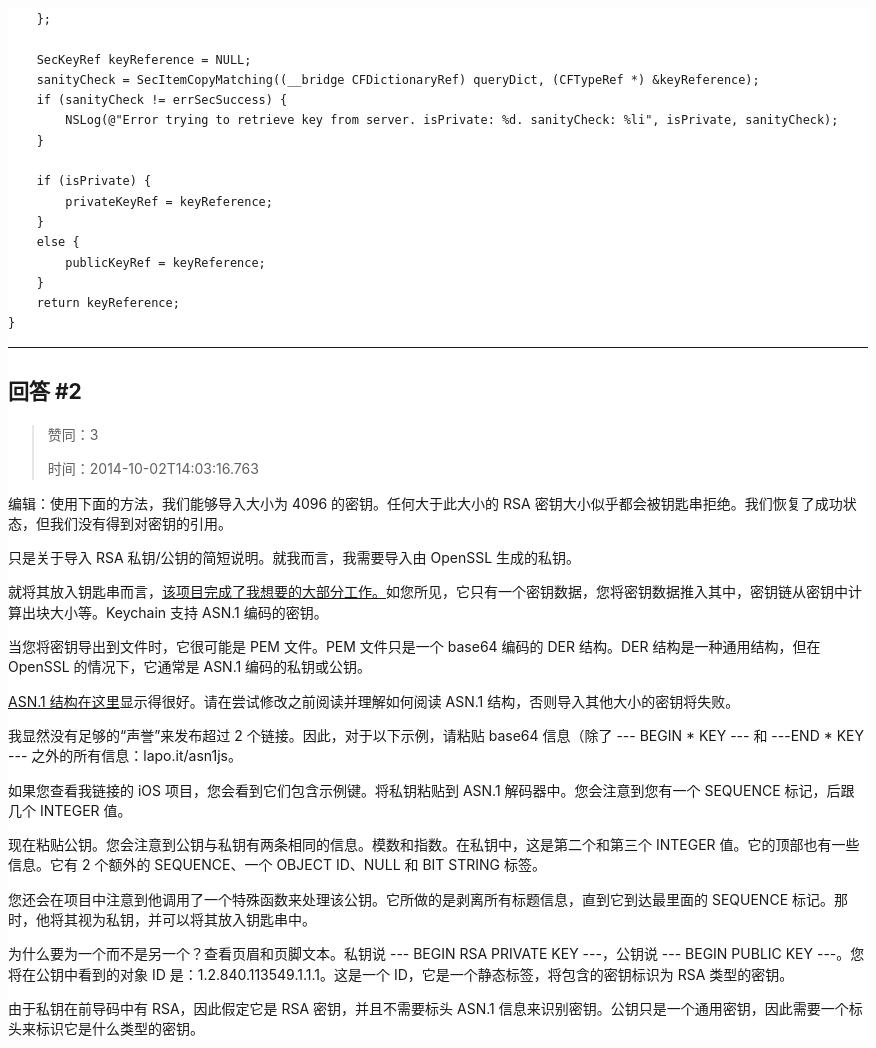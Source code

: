 ```
    };

    SecKeyRef keyReference = NULL;
    sanityCheck = SecItemCopyMatching((__bridge CFDictionaryRef) queryDict, (CFTypeRef *) &keyReference);
    if (sanityCheck != errSecSuccess) {
        NSLog(@"Error trying to retrieve key from server. isPrivate: %d. sanityCheck: %li", isPrivate, sanityCheck);
    }

    if (isPrivate) {
        privateKeyRef = keyReference;
    }
    else {
        publicKeyRef = keyReference;
    }
    return keyReference;
} 
```

* * *

## 回答 #2

> 赞同：3
> 
> 时间：2014-10-02T14:03:16.763

编辑：使用下面的方法，我们能够导入大小为 4096 的密钥。任何大于此大小的 RSA 密钥大小似乎都会被钥匙串拒绝。我们恢复了成功状态，但我们没有得到对密钥的引用。

只是关于导入 RSA 私钥/公钥的简短说明。就我而言，我需要导入由 OpenSSL 生成的私钥。

就将其放入钥匙串而言，[该项目完成了我想要的大部分工作。](https://github.com/kuapay/iOS-Certificate--Key--and-Trust-Sample-Project)如您所见，它只有一个密钥数据，您将密钥数据推入其中，密钥链从密钥中计算出块大小等。Keychain 支持 ASN.1 编码的密钥。

当您将密钥导出到文件时，它很可能是 PEM 文件。PEM 文件只是一个 base64 编码的 DER 结构。DER 结构是一种通用结构，但在 OpenSSL 的情况下，它通常是 ASN.1 编码的私钥或公钥。

[ASN.1 结构在这里](http://etherhack.co.uk/asymmetric/docs/rsa_key_breakdown.html)显示得很好。请在尝试修改之前阅读并理解如何阅读 ASN.1 结构，否则导入其他大小的密钥将失败。

我显然没有足够的“声誉”来发布超过 2 个链接。因此，对于以下示例，请粘贴 base64 信息（除了 --- BEGIN * KEY --- 和 ---END * KEY --- 之外的所有信息：lapo.it/asn1js。

如果您查看我链接的 iOS 项目，您会看到它们包含示例键。将私钥粘贴到 ASN.1 解码器中。您会注意到您有一个 SEQUENCE 标记，后跟几个 INTEGER 值。

现在粘贴公钥。您会注意到公钥与私钥有两条相同的信息。模数和指数。在私钥中，这是第二个和第三个 INTEGER 值。它的顶部也有一些信息。它有 2 个额外的 SEQUENCE、一个 OBJECT ID、NULL 和 BIT STRING 标签。

您还会在项目中注意到他调用了一个特殊函数来处理该公钥。它所做的是剥离所有标题信息，直到它到达最里面的 SEQUENCE 标记。那时，他将其视为私钥，并可以将其放入钥匙串中。

为什么要为一个而不是另一个？查看页眉和页脚文本。私钥说 --- BEGIN RSA PRIVATE KEY ---，公钥说 --- BEGIN PUBLIC KEY ---。您将在公钥中看到的对象 ID 是：1.2.840.113549.1.1.1。这是一个 ID，它是一个静态标签，将包含的密钥标识为 RSA 类型的密钥。

由于私钥在前导码中有 RSA，因此假定它是 RSA 密钥，并且不需要标头 ASN.1 信息来识别密钥。公钥只是一个通用密钥，因此需要一个标头来标识它是什么类型的密钥。
